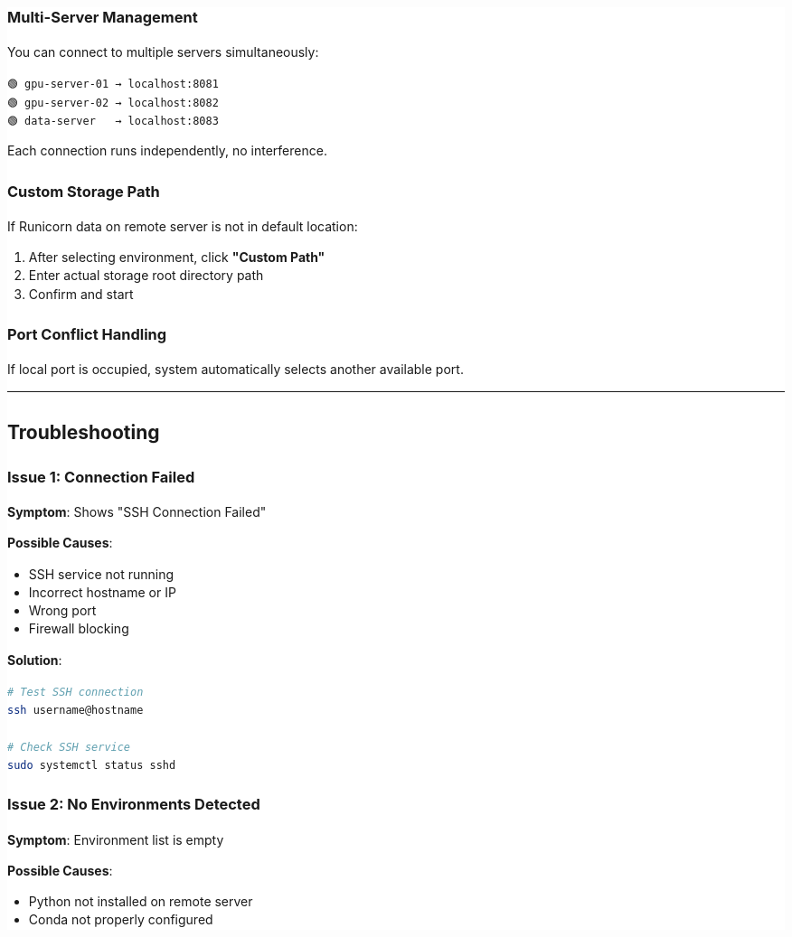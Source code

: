 ### Multi-Server Management

You can connect to multiple servers simultaneously:

```
🟢 gpu-server-01 → localhost:8081
🟢 gpu-server-02 → localhost:8082
🟢 data-server   → localhost:8083
```

Each connection runs independently, no interference.

### Custom Storage Path

If Runicorn data on remote server is not in default location:

1. After selecting environment, click **"Custom Path"**
2. Enter actual storage root directory path
3. Confirm and start

### Port Conflict Handling

If local port is occupied, system automatically selects another available port.

---

## Troubleshooting

### Issue 1: Connection Failed

**Symptom**: Shows "SSH Connection Failed"

**Possible Causes**:
- SSH service not running
- Incorrect hostname or IP
- Wrong port
- Firewall blocking

**Solution**:
```bash
# Test SSH connection
ssh username@hostname

# Check SSH service
sudo systemctl status sshd
```

### Issue 2: No Environments Detected

**Symptom**: Environment list is empty

**Possible Causes**:
- Python not installed on remote server
- Conda not properly configured

